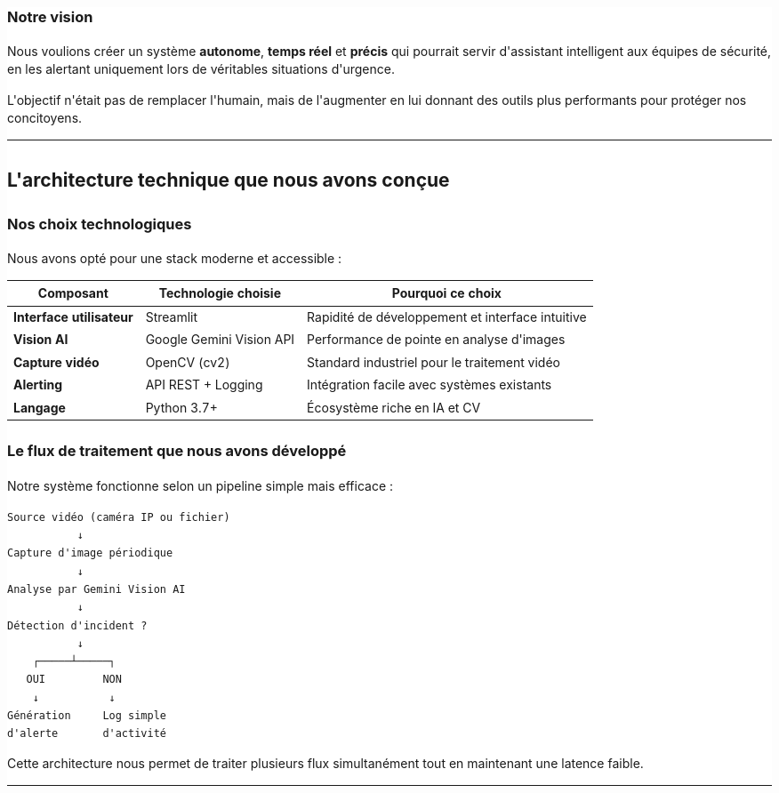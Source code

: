 ### Notre vision

Nous voulions créer un système **autonome**, **temps réel** et **précis** qui pourrait servir d'assistant intelligent aux équipes de sécurité, en les alertant uniquement lors de véritables situations d'urgence.

L'objectif n'était pas de remplacer l'humain, mais de l'augmenter en lui donnant des outils plus performants pour protéger nos concitoyens.

---

## L'architecture technique que nous avons conçue

### Nos choix technologiques

Nous avons opté pour une stack moderne et accessible :

| Composant | Technologie choisie | Pourquoi ce choix |
|-----------|-------------------|-------------------|
| **Interface utilisateur** | Streamlit | Rapidité de développement et interface intuitive |
| **Vision AI** | Google Gemini Vision API | Performance de pointe en analyse d'images |
| **Capture vidéo** | OpenCV (cv2) | Standard industriel pour le traitement vidéo |
| **Alerting** | API REST + Logging | Intégration facile avec systèmes existants |
| **Langage** | Python 3.7+ | Écosystème riche en IA et CV |

### Le flux de traitement que nous avons développé

Notre système fonctionne selon un pipeline simple mais efficace :

```
Source vidéo (caméra IP ou fichier)
           ↓
Capture d'image périodique
           ↓
Analyse par Gemini Vision AI
           ↓
Détection d'incident ?
           ↓
    ┌─────┴─────┐
   OUI         NON
    ↓           ↓
Génération     Log simple
d'alerte       d'activité
```

Cette architecture nous permet de traiter plusieurs flux simultanément tout en maintenant une latence faible.

---
